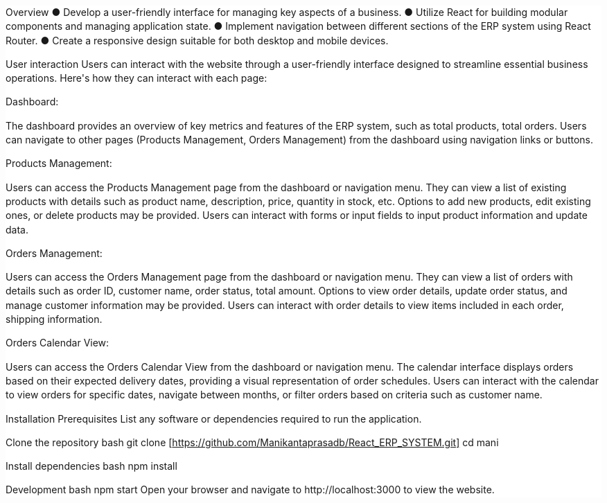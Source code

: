 Overview
● Develop a user-friendly interface for managing key aspects of a business.
● Utilize React for building modular components and managing application state.
● Implement navigation between different sections of the ERP system using React Router.
● Create a responsive design suitable for both desktop and mobile devices.

User interaction
Users can interact with the website through a user-friendly interface designed to streamline essential business operations. Here's how they can interact with each page:

Dashboard:

The dashboard provides an overview of key metrics and features of the ERP system, such as total products, total orders.
Users can navigate to other pages (Products Management, Orders Management) from the dashboard using navigation links or buttons.

Products Management:

Users can access the Products Management page from the dashboard or navigation menu.
They can view a list of existing products with details such as product name, description, price, quantity in stock, etc.
Options to add new products, edit existing ones, or delete products may be provided.
Users can interact with forms or input fields to input product information and update data.

Orders Management:

Users can access the Orders Management page from the dashboard or navigation menu.
They can view a list of orders with details such as order ID, customer name, order status, total amount.
Options to view order details, update order status, and manage customer information may be provided.
Users can interact with order details to view items included in each order, shipping information.

Orders Calendar View:

Users can access the Orders Calendar View from the dashboard or navigation menu.
The calendar interface displays orders based on their expected delivery dates, providing a visual representation of order schedules.
Users can interact with the calendar to view orders for specific dates, navigate between months, or filter orders based on criteria such as customer name.

Installation
Prerequisites
List any software or dependencies required to run the application.

Clone the repository
bash
git clone [https://github.com/Manikantaprasadb/React_ERP_SYSTEM.git]
cd mani

Install dependencies
bash
npm install

Development
bash
npm start
Open your browser and navigate to http://localhost:3000 to view the website.
